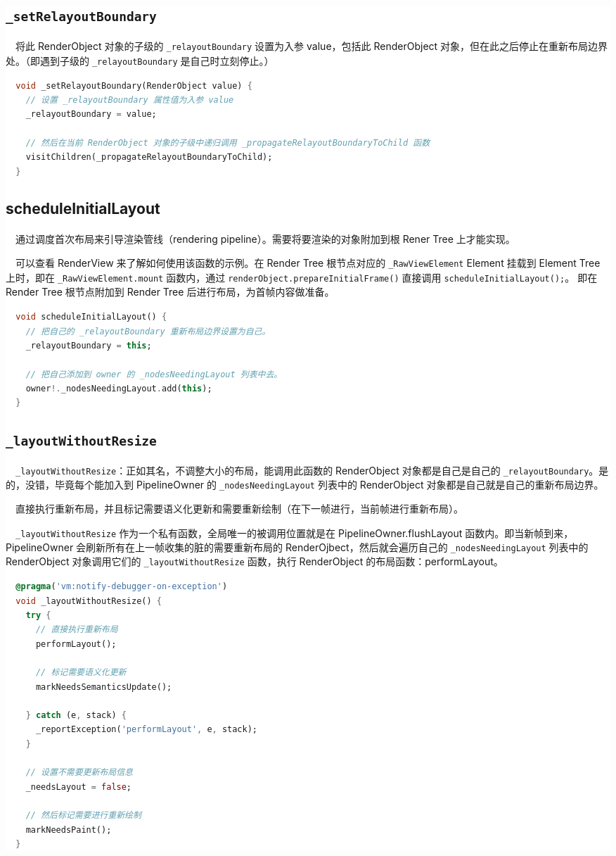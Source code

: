 ## `_setRelayoutBoundary`

&emsp;将此 RenderObject 对象的子级的 `_relayoutBoundary` 设置为入参 value，包括此 RenderObject 对象，但在此之后停止在重新布局边界处。（即遇到子级的 `_relayoutBoundary` 是自己时立刻停止。）

```dart
  void _setRelayoutBoundary(RenderObject value) {
    // 设置 _relayoutBoundary 属性值为入参 value
    _relayoutBoundary = value;
    
    // 然后在当前 RenderObject 对象的子级中递归调用 _propagateRelayoutBoundaryToChild 函数
    visitChildren(_propagateRelayoutBoundaryToChild);
  }
```

## scheduleInitialLayout

&emsp;通过调度首次布局来引导渲染管线（rendering pipeline）。需要将要渲染的对象附加到根 Rener Tree 上才能实现。

&emsp;可以查看 RenderView 来了解如何使用该函数的示例。在 Render Tree 根节点对应的 `_RawViewElement` Element 挂载到 Element Tree 上时，即在 `_RawViewElement.mount` 函数内，通过 `renderObject.prepareInitialFrame()` 直接调用 `scheduleInitialLayout();`。 即在 Render Tree 根节点附加到 Render Tree 后进行布局，为首帧内容做准备。

```dart
  void scheduleInitialLayout() {
    // 把自己的 _relayoutBoundary 重新布局边界设置为自己。
    _relayoutBoundary = this;
    
    // 把自己添加到 owner 的 _nodesNeedingLayout 列表中去。
    owner!._nodesNeedingLayout.add(this);
  }
```

## `_layoutWithoutResize`

&emsp;`_layoutWithoutResize`：正如其名，不调整大小的布局，能调用此函数的 RenderObject 对象都是自己是自己的 `_relayoutBoundary`。是的，没错，毕竟每个能加入到 PipelineOwner 的 `_nodesNeedingLayout` 列表中的 RenderObject 对象都是自己就是自己的重新布局边界。

&emsp;直接执行重新布局，并且标记需要语义化更新和需要重新绘制（在下一帧进行，当前帧进行重新布局）。

&emsp;`_layoutWithoutResize` 作为一个私有函数，全局唯一的被调用位置就是在 PipelineOwner.flushLayout 函数内。即当新帧到来，PipelineOwner 会刷新所有在上一帧收集的脏的需要重新布局的 RenderOjbect，然后就会遍历自己的 `_nodesNeedingLayout` 列表中的 RenderObject 对象调用它们的 `_layoutWithoutResize` 函数，执行 RenderObject 的布局函数：performLayout。

```dart
  @pragma('vm:notify-debugger-on-exception')
  void _layoutWithoutResize() {
    try {
      // 直接执行重新布局
      performLayout();
      
      // 标记需要语义化更新
      markNeedsSemanticsUpdate();
      
    } catch (e, stack) {
      _reportException('performLayout', e, stack);
    }
    
    // 设置不需要更新布局信息
    _needsLayout = false;
    
    // 然后标记需要进行重新绘制
    markNeedsPaint();
  }
```
